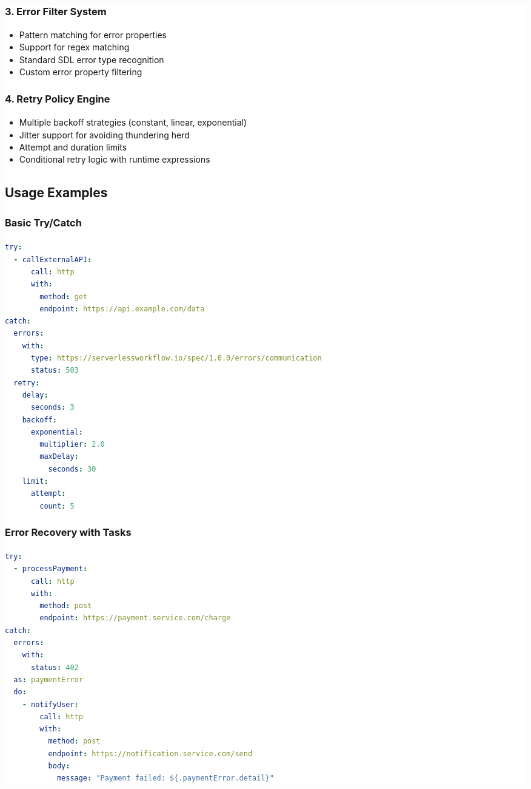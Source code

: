 ### 3. Error Filter System
- Pattern matching for error properties
- Support for regex matching
- Standard SDL error type recognition
- Custom error property filtering

### 4. Retry Policy Engine
- Multiple backoff strategies (constant, linear, exponential)
- Jitter support for avoiding thundering herd
- Attempt and duration limits
- Conditional retry logic with runtime expressions

## Usage Examples

### Basic Try/Catch
```yaml
try:
  - callExternalAPI:
      call: http
      with:
        method: get
        endpoint: https://api.example.com/data
catch:
  errors:
    with:
      type: https://serverlessworkflow.io/spec/1.0.0/errors/communication
      status: 503
  retry:
    delay:
      seconds: 3
    backoff:
      exponential:
        multiplier: 2.0
        maxDelay:
          seconds: 30
    limit:
      attempt:
        count: 5
```

### Error Recovery with Tasks
```yaml
try:
  - processPayment:
      call: http
      with:
        method: post
        endpoint: https://payment.service.com/charge
catch:
  errors:
    with:
      status: 402
  as: paymentError
  do:
    - notifyUser:
        call: http
        with:
          method: post
          endpoint: https://notification.service.com/send
          body:
            message: "Payment failed: ${.paymentError.detail}"
```
